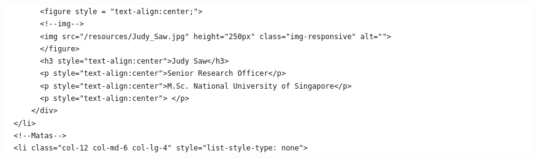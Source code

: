             <figure style = "text-align:center;">
            <!--img-->
            <img src="/resources/Judy_Saw.jpg" height="250px" class="img-responsive" alt="">
            </figure>
            <h3 style="text-align:center">Judy Saw</h3>
            <p style="text-align:center">Senior Research Officer</p>
            <p style="text-align:center">M.Sc. National University of Singapore</p>
            <p style="text-align:center"> </p>
          </div>
      </li>  
      <!--Matas-->
      <li class="col-12 col-md-6 col-lg-4" style="list-style-type: none">